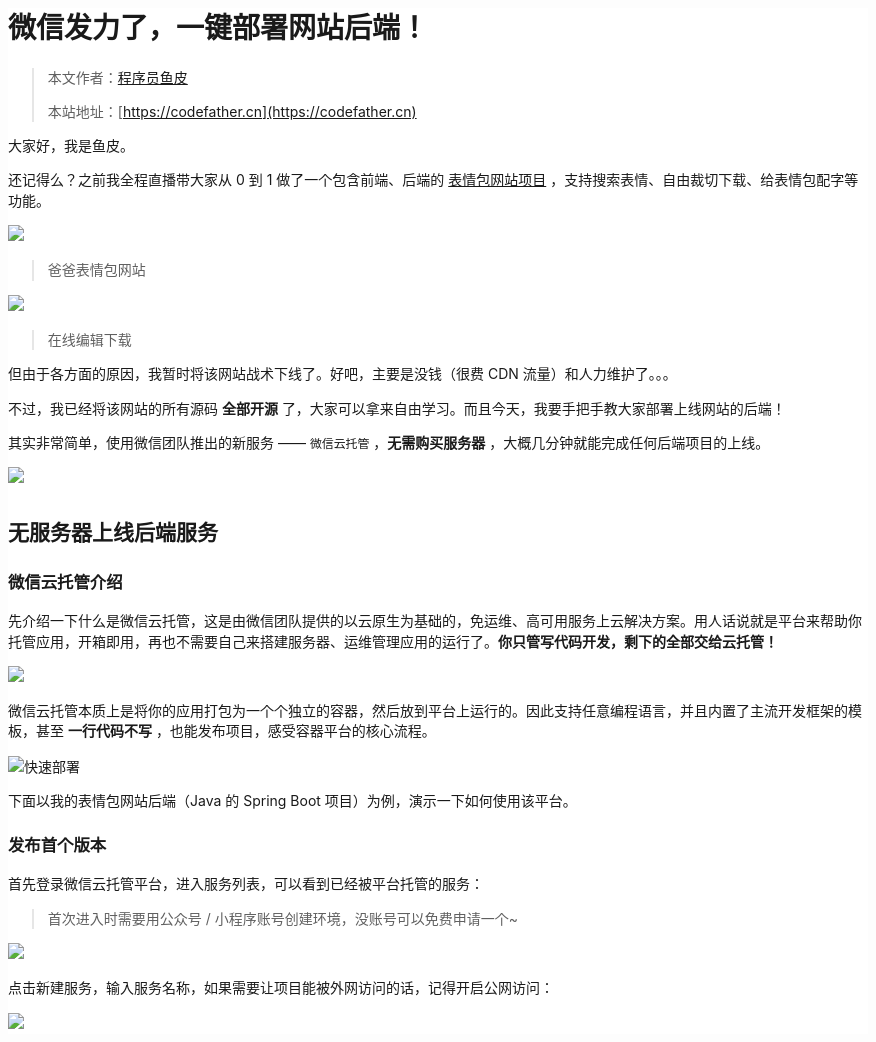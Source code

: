 # 微信发力了，一键部署网站后端！

> 本文作者：[程序员鱼皮](https://yuyuanweb.feishu.cn/wiki/Abldw5WkjidySxkKxU2cQdAtnah)
>
> 本站地址：[https://codefather.cn](https://codefather.cn)

大家好，我是鱼皮。

还记得么？之前我全程直播带大家从 0 到 1 做了一个包含前端、后端的 [表情包网站项目](https://mp.weixin.qq.com/s?__biz=MzI1NDczNTAwMA==&mid=2247502315&idx=1&sn=70dad535a66d63d321d173d53a920c26&scene=21#wechat_redirect) ，支持搜索表情、自由裁切下载、给表情包配字等功能。

![](https://pic.yupi.icu/5563/202311090923884.png)

> 爸爸表情包网站

![](https://pic.yupi.icu/5563/202311090923613.png)

> 在线编辑下载

但由于各方面的原因，我暂时将该网站战术下线了。好吧，主要是没钱（很费 CDN 流量）和人力维护了。。。

不过，我已经将该网站的所有源码 **全部开源** 了，大家可以拿来自由学习。而且今天，我要手把手教大家部署上线网站的后端！

其实非常简单，使用微信团队推出的新服务 —— `微信云托管` ，**无需购买服务器** ，大概几分钟就能完成任何后端项目的上线。

![](https://pic.yupi.icu/5563/202311090923503.png)

## 无服务器上线后端服务

### 微信云托管介绍

先介绍一下什么是微信云托管，这是由微信团队提供的以云原生为基础的，免运维、高可用服务上云解决方案。用人话说就是平台来帮助你托管应用，开箱即用，再也不需要自己来搭建服务器、运维管理应用的运行了。**你只管写代码开发，剩下的全部交给云托管！**

![](https://pic.yupi.icu/5563/202311090923594.png)

微信云托管本质上是将你的应用打包为一个个独立的容器，然后放到平台上运行的。因此支持任意编程语言，并且内置了主流开发框架的模板，甚至 **一行代码不写** ，也能发布项目，感受容器平台的核心流程。

![](https://pic.yupi.icu/5563/202311090923635.png)快速部署

下面以我的表情包网站后端（Java 的 Spring Boot 项目）为例，演示一下如何使用该平台。

### 发布首个版本

首先登录微信云托管平台，进入服务列表，可以看到已经被平台托管的服务：

> 首次进入时需要用公众号 / 小程序账号创建环境，没账号可以免费申请一个~

![](https://pic.yupi.icu/5563/202311090923579.png)

点击新建服务，输入服务名称，如果需要让项目能被外网访问的话，记得开启公网访问：

![](https://pic.yupi.icu/5563/202311090923328.png)
